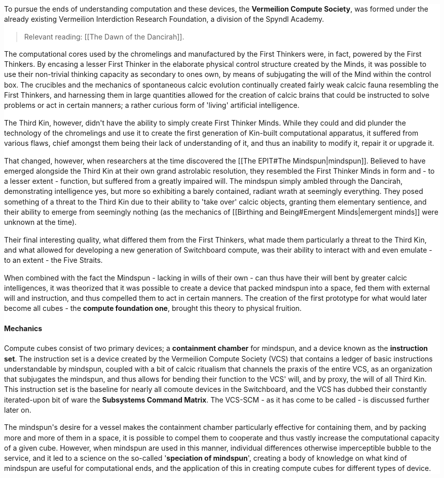 To pursue the ends of understanding computation and these devices, the **Vermeilion Compute Society**, was formed under the already existing Vermeilion Interdiction Research Foundation, a division of the Spyndl Academy.

> Relevant reading: [[The Dawn of the Dancirah]].

The computational cores used by the chromelings and manufactured by the First Thinkers were, in fact, powered by the First Thinkers. By encasing a lesser First Thinker in the elaborate physical control structure created by the Minds, it was possible to use their non-trivial thinking capacity as secondary to ones own, by means of subjugating the will of the Mind within the control box. The crucibles and the mechanics of spontaneous calcic evolution continually created fairly weak calcic fauna resembling the First Thinkers, and harnessing them in large quantities allowed for the creation of calcic brains that could be instructed to solve problems or act in certain manners; a rather curious form of 'living' artificial intelligence.

The Third Kin, however, didn't have the ability to simply create First Thinker Minds. While they could and did plunder the technology of the chromelings and use it to create the first generation of Kin-built computational apparatus, it suffered from various flaws, chief amongst them being their lack of understanding of it, and thus an inability to modify it, repair it or upgrade it.

That changed, however, when researchers at the time discovered the [[The EPIT#The Mindspun|mindspun]]. Believed to have emerged alongside the Third Kin at their own grand astrolabic resolution, they resembled the First Thinker Minds in form and - to a lesser extent - function, but suffered from a greatly impaired will. The mindspun simply ambled through the Dancirah, demonstrating intelligence yes, but more so exhibiting a barely contained, radiant wrath at seemingly everything. They posed something of a threat to the Third Kin due to their ability to 'take over' calcic objects, granting them elementary sentience, and their ability to emerge from seemingly nothing (as the mechanics of [[Birthing and Being#Emergent Minds|emergent minds]] were unknown at the time).

Their final interesting quality, what differed them from the First Thinkers, what made them particularly a threat to the Third Kin, and what allowed for developing a new generation of Switchboard compute, was their ability to interact with and even emulate - to an extent - the Five Straits.

When combined with the fact the Mindspun - lacking in wills of their own - can thus have their will bent by greater calcic intelligences, it was theorized that it was possible to create a device that packed mindspun into a space, fed them with external will and instruction, and thus compelled them to act in certain manners. The creation of the first prototype for what would later become all cubes - the **compute foundation one**, brought this theory to physical fruition.

#### Mechanics 
Compute cubes consist of two primary devices; a **containment chamber** for mindspun, and a device known as the **instruction set**. The instruction set is a device created by the Vermeilion Compute Society (VCS) that contains a ledger of basic instructions understandable by mindspun, coupled with a bit of calcic ritualism that channels the praxis of the entire VCS, as an organization that subjugates the mindspun, and thus allows for bending their function to the VCS' will, and by proxy, the will of all Third Kin. This instruction set is the baseline for nearly all comoute devices in the Switchboard, and the VCS has dubbed their constantly iterated-upon bit of ware the **Subsystems Command Matrix**. The VCS-SCM - as it has come to be called - is discussed further later on.

The mindspun's desire for a vessel makes the containment chamber particularly effective for containing them, and by packing more and more of them in a space, it is possible to compel them to cooperate and thus vastly increase the computational capacity of a given cube. However, when mindspun are used in this manner, individual differences otherwise imperceptible bubble to the service, and it led to a science on the so-called '**speciation of mindspun**', creating a body of knowledge on what kind of mindspun are useful for computational ends, and the application of this in creating compute cubes for different types of device.
